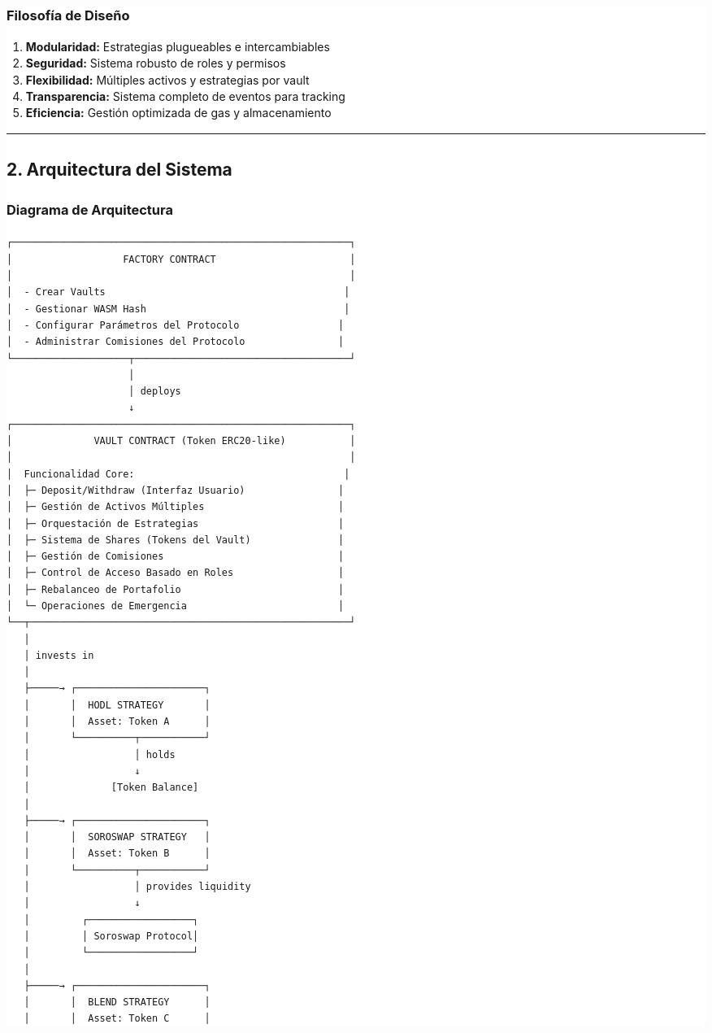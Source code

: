 ### Filosofía de Diseño

1. **Modularidad:** Estrategias plugueables e intercambiables
2. **Seguridad:** Sistema robusto de roles y permisos
3. **Flexibilidad:** Múltiples activos y estrategias por vault
4. **Transparencia:** Sistema completo de eventos para tracking
5. **Eficiencia:** Gestión optimizada de gas y almacenamiento

---

## 2. Arquitectura del Sistema

### Diagrama de Arquitectura

```
┌──────────────────────────────────────────────────────────┐
│                   FACTORY CONTRACT                       │
│                                                          │
│  - Crear Vaults                                         │
│  - Gestionar WASM Hash                                  │
│  - Configurar Parámetros del Protocolo                 │
│  - Administrar Comisiones del Protocolo                │
└────────────────────┬─────────────────────────────────────┘
                     │
                     │ deploys
                     ↓
┌──────────────────────────────────────────────────────────┐
│              VAULT CONTRACT (Token ERC20-like)           │
│                                                          │
│  Funcionalidad Core:                                    │
│  ├─ Deposit/Withdraw (Interfaz Usuario)                │
│  ├─ Gestión de Activos Múltiples                       │
│  ├─ Orquestación de Estrategias                        │
│  ├─ Sistema de Shares (Tokens del Vault)               │
│  ├─ Gestión de Comisiones                              │
│  ├─ Control de Acceso Basado en Roles                  │
│  ├─ Rebalanceo de Portafolio                           │
│  └─ Operaciones de Emergencia                          │
└──┬───────────────────────────────────────────────────────┘
   │
   │ invests in
   │
   ├─────→ ┌──────────────────────┐
   │       │  HODL STRATEGY       │
   │       │  Asset: Token A      │
   │       └──────────┬───────────┘
   │                  │ holds
   │                  ↓
   │              [Token Balance]
   │
   ├─────→ ┌──────────────────────┐
   │       │  SOROSWAP STRATEGY   │
   │       │  Asset: Token B      │
   │       └──────────┬───────────┘
   │                  │ provides liquidity
   │                  ↓
   │         ┌──────────────────┐
   │         │ Soroswap Protocol│
   │         └──────────────────┘
   │
   ├─────→ ┌──────────────────────┐
   │       │  BLEND STRATEGY      │
   │       │  Asset: Token C      │
```
